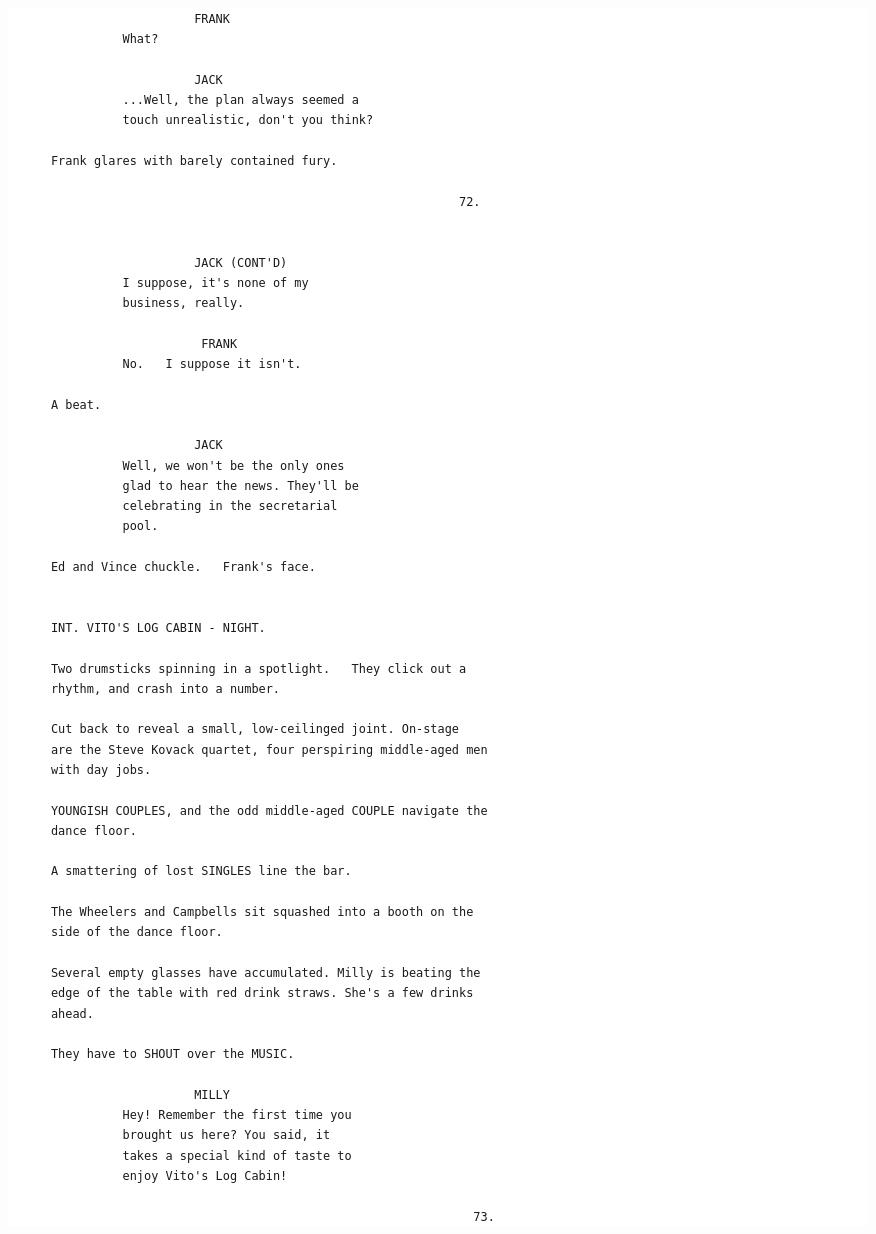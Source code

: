                               FRANK
                    What?
          
                              JACK
                    ...Well, the plan always seemed a
                    touch unrealistic, don't you think?
          
          Frank glares with barely contained fury.
          
                                                                   72.
          
          
                              JACK (CONT'D)
                    I suppose, it's none of my
                    business, really.
          
                               FRANK
                    No.   I suppose it isn't.
          
          A beat.
          
                              JACK
                    Well, we won't be the only ones
                    glad to hear the news. They'll be
                    celebrating in the secretarial
                    pool.
          
          Ed and Vince chuckle.   Frank's face.
          
          
          INT. VITO'S LOG CABIN - NIGHT.
          
          Two drumsticks spinning in a spotlight.   They click out a
          rhythm, and crash into a number.
          
          Cut back to reveal a small, low-ceilinged joint. On-stage
          are the Steve Kovack quartet, four perspiring middle-aged men
          with day jobs.
          
          YOUNGISH COUPLES, and the odd middle-aged COUPLE navigate the
          dance floor.
          
          A smattering of lost SINGLES line the bar.
          
          The Wheelers and Campbells sit squashed into a booth on the
          side of the dance floor.
          
          Several empty glasses have accumulated. Milly is beating the
          edge of the table with red drink straws. She's a few drinks
          ahead.
          
          They have to SHOUT over the MUSIC.
          
                              MILLY
                    Hey! Remember the first time you
                    brought us here? You said, it
                    takes a special kind of taste to
                    enjoy Vito's Log Cabin!
          
                                                                     73.
          